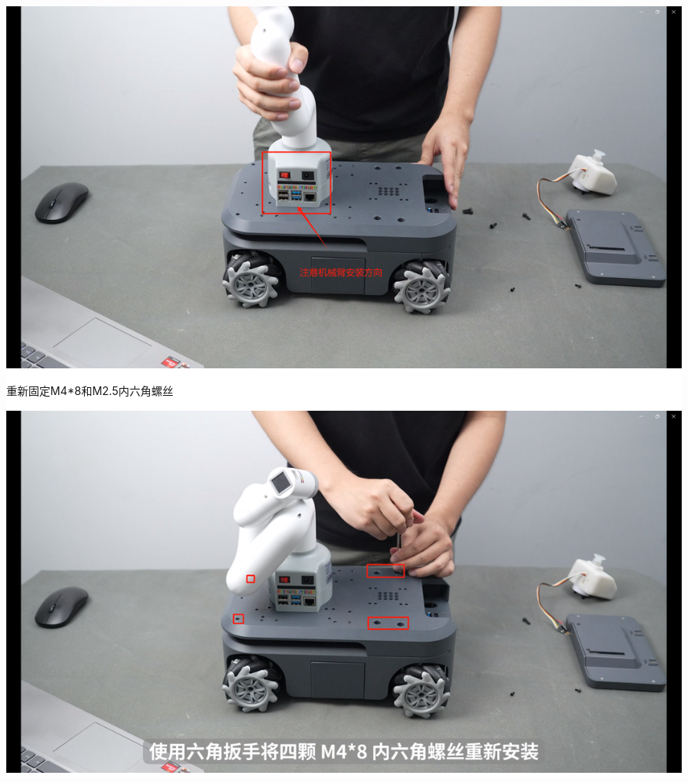 ![](../../resources/7-ExamplesRobotsUsing/7.1/7.1.2/7.1.2-33.png)
 
重新固定M4*8和M2.5内六角螺丝

![](../../resources/7-ExamplesRobotsUsing/7.1/7.1.2/7.1.2-34.png)
